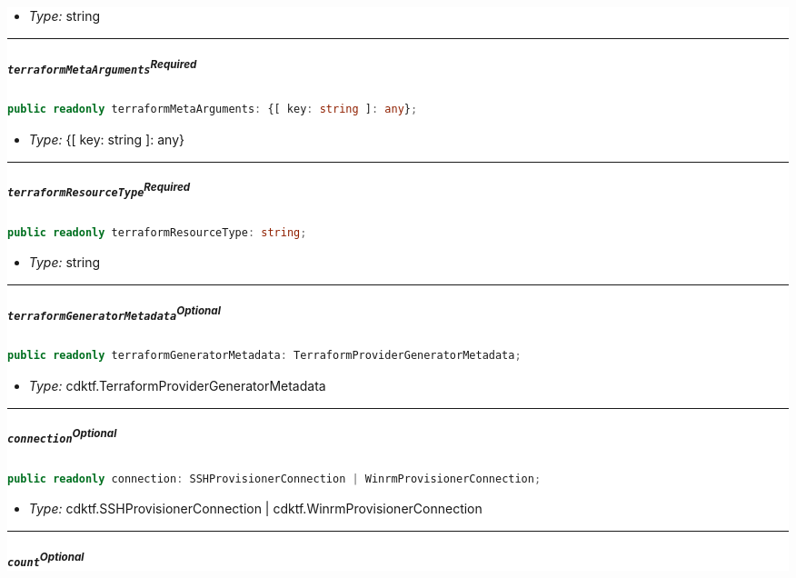 - *Type:* string

---

##### `terraformMetaArguments`<sup>Required</sup> <a name="terraformMetaArguments" id="rhizo-co-terraform-provider-grafana.organizationPreferences.OrganizationPreferences.property.terraformMetaArguments"></a>

```typescript
public readonly terraformMetaArguments: {[ key: string ]: any};
```

- *Type:* {[ key: string ]: any}

---

##### `terraformResourceType`<sup>Required</sup> <a name="terraformResourceType" id="rhizo-co-terraform-provider-grafana.organizationPreferences.OrganizationPreferences.property.terraformResourceType"></a>

```typescript
public readonly terraformResourceType: string;
```

- *Type:* string

---

##### `terraformGeneratorMetadata`<sup>Optional</sup> <a name="terraformGeneratorMetadata" id="rhizo-co-terraform-provider-grafana.organizationPreferences.OrganizationPreferences.property.terraformGeneratorMetadata"></a>

```typescript
public readonly terraformGeneratorMetadata: TerraformProviderGeneratorMetadata;
```

- *Type:* cdktf.TerraformProviderGeneratorMetadata

---

##### `connection`<sup>Optional</sup> <a name="connection" id="rhizo-co-terraform-provider-grafana.organizationPreferences.OrganizationPreferences.property.connection"></a>

```typescript
public readonly connection: SSHProvisionerConnection | WinrmProvisionerConnection;
```

- *Type:* cdktf.SSHProvisionerConnection | cdktf.WinrmProvisionerConnection

---

##### `count`<sup>Optional</sup> <a name="count" id="rhizo-co-terraform-provider-grafana.organizationPreferences.OrganizationPreferences.property.count"></a>
